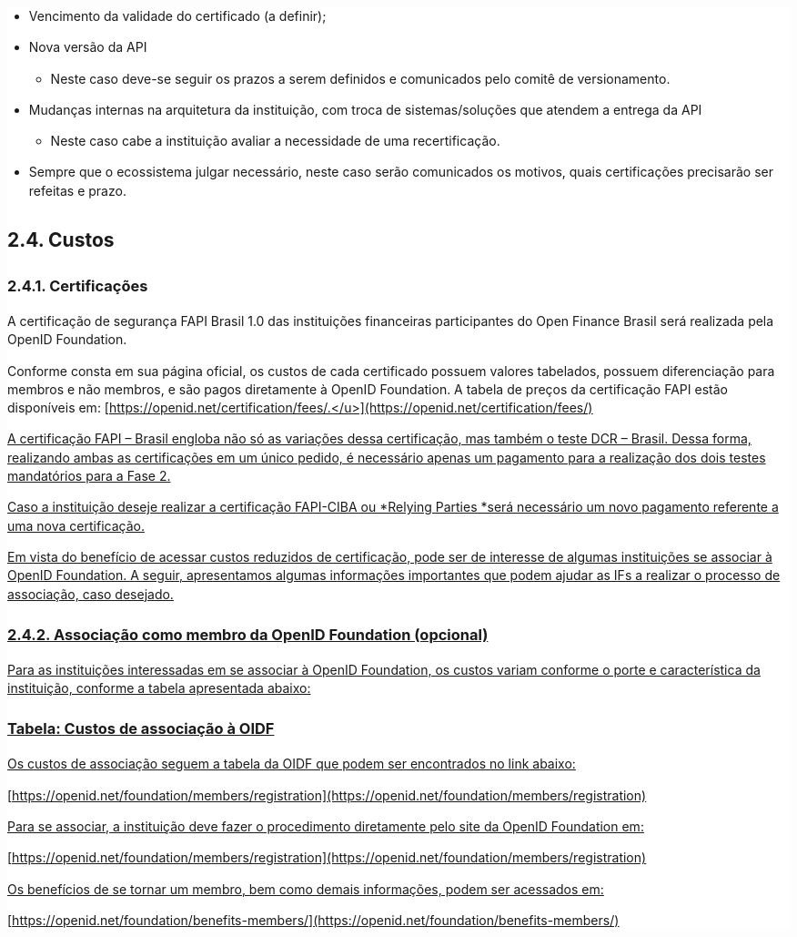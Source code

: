 - Vencimento da validade do certificado (a definir);
- Nova versão da API

    - Neste caso deve-se seguir os prazos a serem definidos e comunicados pelo comitê de versionamento.
- Mudanças internas na arquitetura da instituição, com troca de sistemas/soluções que atendem a entrega da API

    - Neste caso cabe a instituição avaliar a necessidade de uma recertificação.
- Sempre que o ecossistema julgar necessário, neste caso serão comunicados os motivos, quais certificações precisarão ser refeitas e prazo.

## 2.4. Custos

### 2.4.1. Certificações

A certificação de segurança FAPI Brasil 1.0 das instituições financeiras participantes do Open Finance Brasil será realizada pela OpenID Foundation.

Conforme consta em sua página oficial, os custos de cada certificado possuem valores tabelados, possuem diferenciação para membros e não membros, e são pagos diretamente à OpenID Foundation. A tabela de preços da certificação FAPI estão disponíveis em: [<u>https://openid.net/certification/fees/.</u>](https://openid.net/certification/fees/)

A certificação FAPI – Brasil engloba não só as variações dessa certificação, mas também o teste DCR – Brasil. Dessa forma, realizando ambas as certificações em um único pedido, é necessário apenas um pagamento para a realização dos dois testes mandatórios para a Fase 2.

Caso a instituição deseje realizar a certificação FAPI-CIBA ou *Relying Parties *será necessário um novo pagamento referente a uma nova certificação.

Em vista do benefício de acessar custos reduzidos de certificação, pode ser de interesse de algumas instituições se associar à OpenID Foundation. A seguir, apresentamos algumas informações importantes que podem ajudar as IFs a realizar o processo de associação, caso desejado.

### 2.4.2. Associação como membro da OpenID Foundation (opcional)

Para as instituições interessadas em se associar à OpenID Foundation, os custos variam conforme o porte e característica da instituição, conforme a tabela apresentada abaixo:

### Tabela: Custos de associação à OIDF

Os custos de associação seguem a tabela da OIDF que podem ser encontrados no link abaixo: 

[https://openid.net/foundation/members/registration](https://openid.net/foundation/members/registration) 

Para se associar, a instituição deve fazer o procedimento diretamente pelo site da OpenID Foundation em: 

[https://openid.net/foundation/members/registration](https://openid.net/foundation/members/registration) 

Os benefícios de se tornar um membro, bem como demais informações, podem ser acessados em: 

[https://openid.net/foundation/benefits-members/](https://openid.net/foundation/benefits-members/) 

